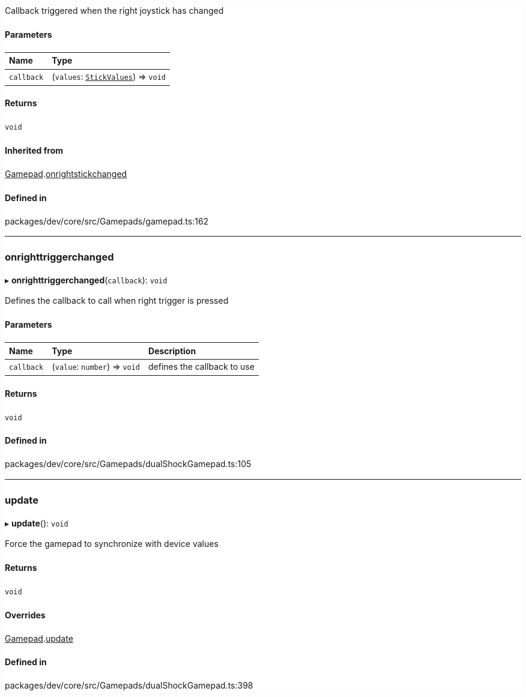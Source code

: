 Callback triggered when the right joystick has changed

#### Parameters

| Name | Type |
| :------ | :------ |
| `callback` | (`values`: [`StickValues`](StickValues.md)) => `void` |

#### Returns

`void`

#### Inherited from

[Gamepad](Gamepad.md).[onrightstickchanged](Gamepad.md#onrightstickchanged)

#### Defined in

packages/dev/core/src/Gamepads/gamepad.ts:162

___

### onrighttriggerchanged

▸ **onrighttriggerchanged**(`callback`): `void`

Defines the callback to call when right trigger is pressed

#### Parameters

| Name | Type | Description |
| :------ | :------ | :------ |
| `callback` | (`value`: `number`) => `void` | defines the callback to use |

#### Returns

`void`

#### Defined in

packages/dev/core/src/Gamepads/dualShockGamepad.ts:105

___

### update

▸ **update**(): `void`

Force the gamepad to synchronize with device values

#### Returns

`void`

#### Overrides

[Gamepad](Gamepad.md).[update](Gamepad.md#update)

#### Defined in

packages/dev/core/src/Gamepads/dualShockGamepad.ts:398
